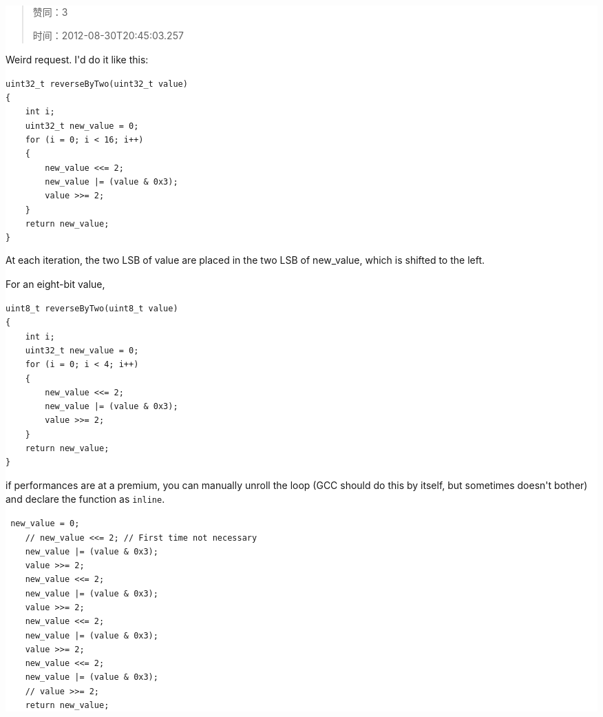 > 赞同：3
> 
> 时间：2012-08-30T20:45:03.257

Weird request. I'd do it like this:

```
uint32_t reverseByTwo(uint32_t value)
{
    int i;
    uint32_t new_value = 0;
    for (i = 0; i < 16; i++)
    {
        new_value <<= 2;            
        new_value |= (value & 0x3);
        value >>= 2;
    }
    return new_value;
} 
```

At each iteration, the two LSB of value are placed in the two LSB of new_value, which is shifted to the left.

For an eight-bit value,

```
uint8_t reverseByTwo(uint8_t value)
{
    int i;
    uint32_t new_value = 0;
    for (i = 0; i < 4; i++)
    {
        new_value <<= 2;            
        new_value |= (value & 0x3);
        value >>= 2;
    }
    return new_value;
} 
```

if performances are at a premium, you can manually unroll the loop (GCC should do this by itself, but sometimes doesn't bother) and declare the function as `inline`.

```
 new_value = 0;
    // new_value <<= 2; // First time not necessary
    new_value |= (value & 0x3);
    value >>= 2;
    new_value <<= 2;            
    new_value |= (value & 0x3);
    value >>= 2;
    new_value <<= 2;            
    new_value |= (value & 0x3);
    value >>= 2;
    new_value <<= 2;            
    new_value |= (value & 0x3);
    // value >>= 2; 
    return new_value; 
```
